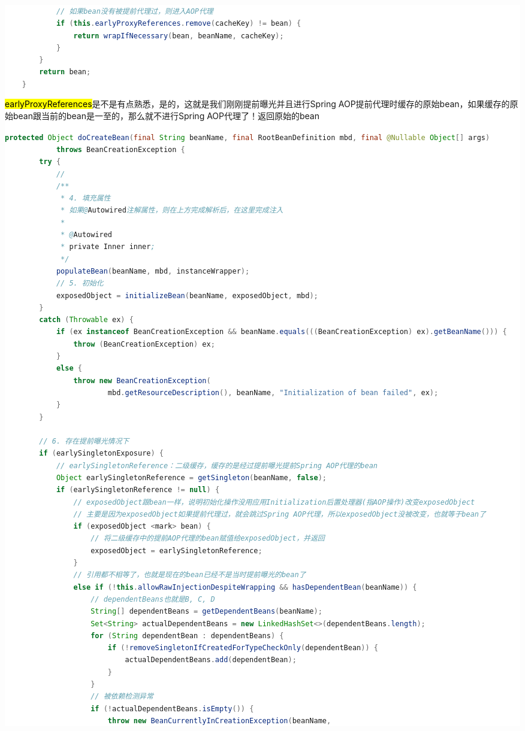 ```java
			// 如果bean没有被提前代理过，则进入AOP代理
			if (this.earlyProxyReferences.remove(cacheKey) != bean) {
				return wrapIfNecessary(bean, beanName, cacheKey);
			}
		}
		return bean;
	}
```

<mark>earlyProxyReferences</mark>是不是有点熟悉，是的，这就是我们刚刚提前曝光并且进行Spring AOP提前代理时缓存的原始bean，如果缓存的原始bean跟当前的bean是一至的，那么就不进行Spring AOP代理了！返回原始的bean
```java
protected Object doCreateBean(final String beanName, final RootBeanDefinition mbd, final @Nullable Object[] args)
			throws BeanCreationException {
		try {
			//
			/**
			 * 4. 填充属性
			 * 如果@Autowired注解属性，则在上方完成解析后，在这里完成注入
			 *
			 * @Autowired
			 * private Inner inner;
			 */
			populateBean(beanName, mbd, instanceWrapper);
			// 5. 初始化
			exposedObject = initializeBean(beanName, exposedObject, mbd);
		}
		catch (Throwable ex) {
			if (ex instanceof BeanCreationException && beanName.equals(((BeanCreationException) ex).getBeanName())) {
				throw (BeanCreationException) ex;
			}
			else {
				throw new BeanCreationException(
						mbd.getResourceDescription(), beanName, "Initialization of bean failed", ex);
			}
		}

		// 6. 存在提前曝光情况下
		if (earlySingletonExposure) {
			// earlySingletonReference：二级缓存，缓存的是经过提前曝光提前Spring AOP代理的bean
			Object earlySingletonReference = getSingleton(beanName, false);
			if (earlySingletonReference != null) {
				// exposedObject跟bean一样，说明初始化操作没用应用Initialization后置处理器(指AOP操作)改变exposedObject
				// 主要是因为exposedObject如果提前代理过，就会跳过Spring AOP代理，所以exposedObject没被改变，也就等于bean了
				if (exposedObject <mark> bean) {
					// 将二级缓存中的提前AOP代理的bean赋值给exposedObject，并返回
					exposedObject = earlySingletonReference;
				}
				// 引用都不相等了，也就是现在的bean已经不是当时提前曝光的bean了
				else if (!this.allowRawInjectionDespiteWrapping && hasDependentBean(beanName)) {
					// dependentBeans也就是B, C, D
					String[] dependentBeans = getDependentBeans(beanName);
					Set<String> actualDependentBeans = new LinkedHashSet<>(dependentBeans.length);
					for (String dependentBean : dependentBeans) {
						if (!removeSingletonIfCreatedForTypeCheckOnly(dependentBean)) {
							actualDependentBeans.add(dependentBean);
						}
					}
					// 被依赖检测异常
					if (!actualDependentBeans.isEmpty()) {
						throw new BeanCurrentlyInCreationException(beanName,
```